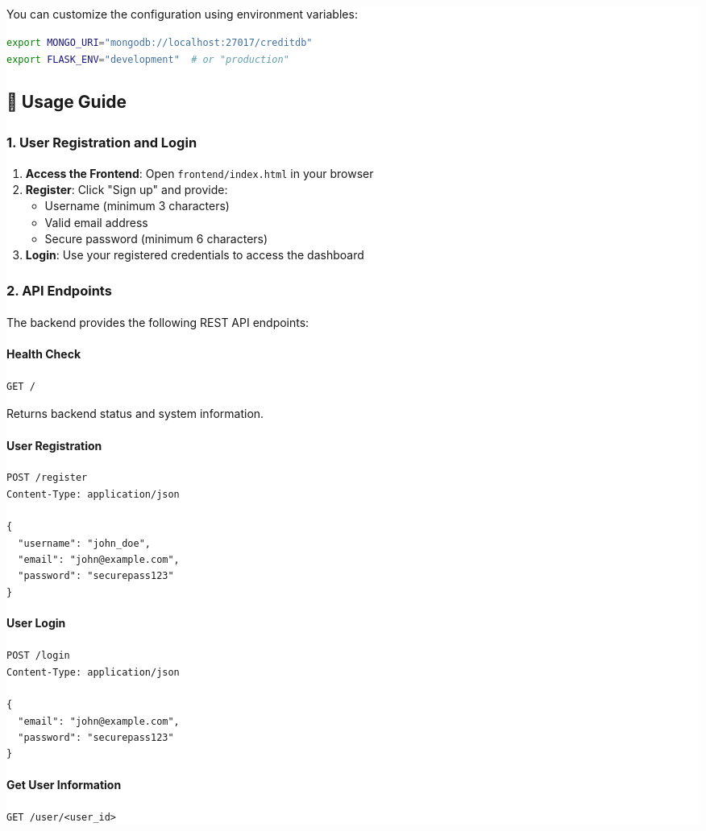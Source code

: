 You can customize the configuration using environment variables:

```bash
export MONGO_URI="mongodb://localhost:27017/creditdb"
export FLASK_ENV="development"  # or "production"
```

## 🚀 Usage Guide

### 1. User Registration and Login

1. **Access the Frontend**: Open `frontend/index.html` in your browser
2. **Register**: Click "Sign up" and provide:
   - Username (minimum 3 characters)
   - Valid email address
   - Secure password (minimum 6 characters)
3. **Login**: Use your registered credentials to access the dashboard

### 2. API Endpoints

The backend provides the following REST API endpoints:

#### Health Check
```http
GET / 
```
Returns backend status and system information.

#### User Registration
```http
POST /register
Content-Type: application/json

{
  "username": "john_doe",
  "email": "john@example.com", 
  "password": "securepass123"
}
```

#### User Login
```http
POST /login
Content-Type: application/json

{
  "email": "john@example.com",
  "password": "securepass123"
}
```

#### Get User Information
```http
GET /user/<user_id>
```
